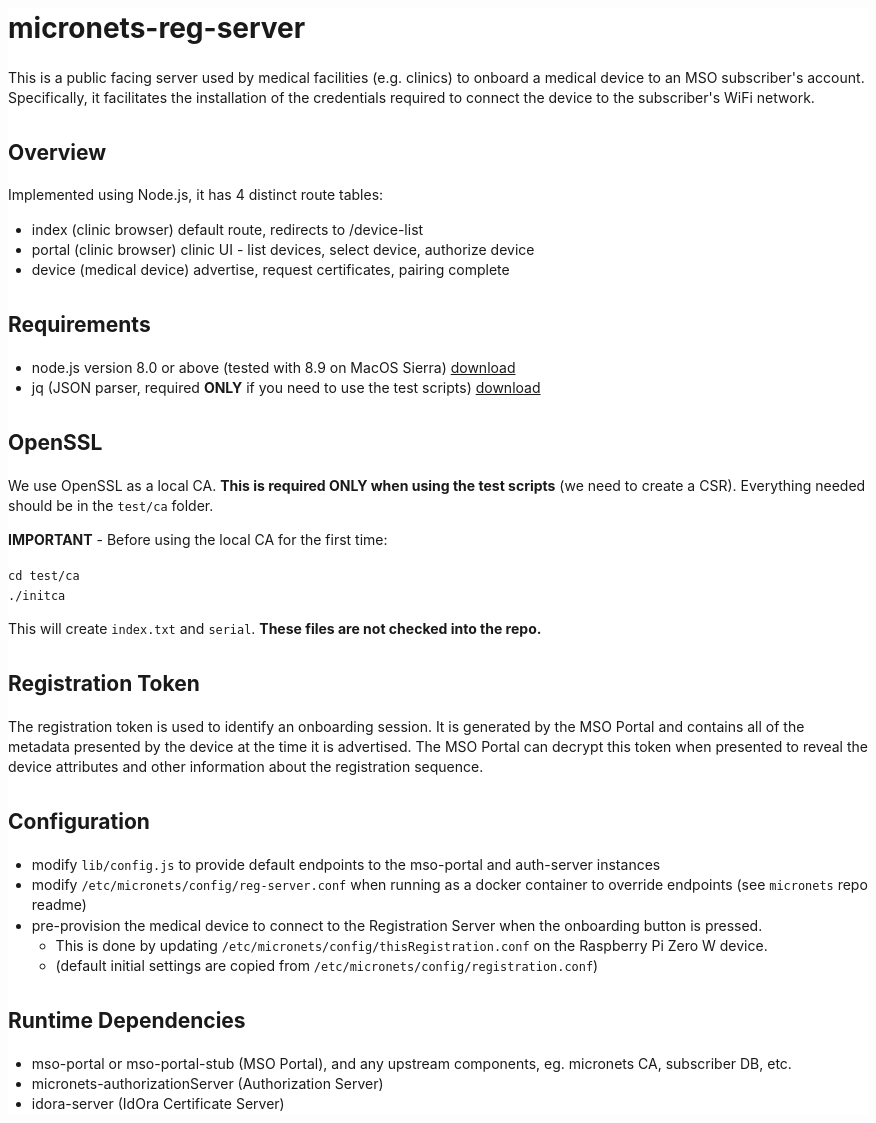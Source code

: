 # micronets-reg-server

This is a public facing server used by medical facilities (e.g. clinics) to onboard a medical device to an MSO subscriber's account. Specifically, it facilitates the installation of the credentials required to connect the device to the subscriber's WiFi network.

## Overview
Implemented using Node.js, it has 4 distinct route tables:

- index (clinic browser) default route, redirects to /device-list
- portal (clinic browser) clinic UI - list devices, select device, authorize device
- device (medical device) advertise, request certificates, pairing complete

## Requirements
- node.js version 8.0 or above (tested with 8.9 on MacOS Sierra) [download](https://nodejs.org/en/download/)
- jq (JSON parser, required **ONLY** if you need to use the test scripts) [download](https://stedolan.github.io/jq/download/)

## OpenSSL
We use OpenSSL as a local CA. **This is required ONLY when using the test scripts** (we need to create a CSR). Everything needed should be in the `test/ca` folder.

**IMPORTANT** - Before using the local CA for the first time:

    cd test/ca
    ./initca

This will create `index.txt` and `serial`. **These files are not checked into the repo.**

## Registration Token
The registration token is used to identify an onboarding session. It is generated by the MSO Portal and contains all of the metadata presented by the device at the time it is advertised. The MSO Portal can decrypt this token when presented to reveal the device attributes and other information about the registration sequence.

## Configuration
- modify `lib/config.js` to provide default endpoints to the mso-portal and auth-server instances
- modify `/etc/micronets/config/reg-server.conf` when running as a docker container to override endpoints (see `micronets` repo readme)
- pre-provision the medical device to connect to the Registration Server when the onboarding button is pressed.
  * This is done by updating `/etc/micronets/config/thisRegistration.conf` on the Raspberry Pi Zero W device.
  * (default initial settings are copied from `/etc/micronets/config/registration.conf`)

## Runtime Dependencies
 - mso-portal or mso-portal-stub (MSO Portal), and any upstream components, eg. micronets CA, subscriber DB, etc.
 - micronets-authorizationServer (Authorization Server)
 - idora-server (IdOra Certificate Server)
